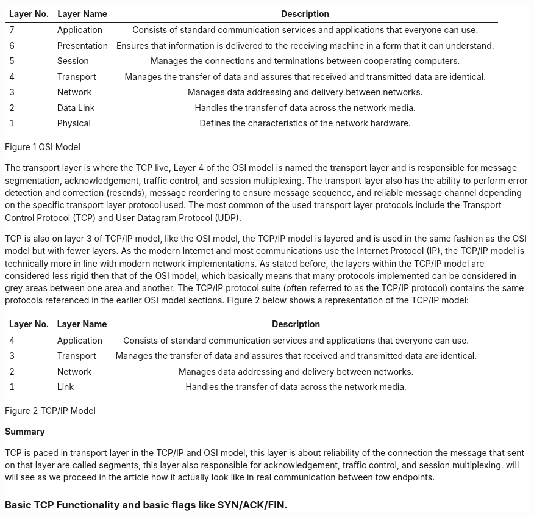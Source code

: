 | Layer No.| Layer Name    |  Description  |
|----------|-------------|:------:|
| 7 |  Application | Consists of standard communication services and applications that everyone can use.  |
| 6 |    Presentation   |   Ensures that information is delivered to the receiving machine in a form that it can understand.  |
| 5 | Session |    Manages the connections and terminations between cooperating computers.  |
| 4 | Transport | Manages the transfer of data and assures that received and transmitted data are identical.  |
| 3 | Network | Manages data addressing and delivery between networks.   |
| 2 | Data Link | Handles the transfer of data across the network media. |
| 1 | Physical | Defines the characteristics of the network hardware.  |

Figure 1 OSI Model

The transport layer is where the TCP live, Layer 4 of the OSI model is named the transport layer and is responsible for message segmentation, acknowledgement, traffic control, and session multiplexing. The transport layer also has the ability to perform error detection and correction (resends), message reordering to ensure message sequence, and reliable message channel depending on the specific transport layer protocol used. The most common of the used transport layer protocols include the Transport Control Protocol (TCP) and User Datagram Protocol (UDP).

TCP is also on layer 3 of TCP/IP model, like the OSI model, the TCP/IP model is layered and is used in the same fashion as the OSI model but with fewer layers. As the modern Internet and most communications use the Internet Protocol (IP), the TCP/IP model is technically more in line with modern network implementations. As stated before, the layers within the TCP/IP model are considered less rigid then that of the OSI model, which basically means that many protocols implemented can be considered in grey areas between one area and another. The TCP/IP protocol suite (often referred to as the TCP/IP protocol) contains the same protocols referenced in the earlier OSI model sections. Figure
2 below shows a representation of the TCP/IP model:

| Layer No.| Layer Name    |  Description  |
|----------|-------------|:------:|
| 4        | Application | Consists of standard communication services and applications that everyone can use.  |
| 3        | Transport   | Manages the transfer of data and assures that received and transmitted data are identical.  |
| 2        | Network     | Manages data addressing and delivery between networks.   |
| 1        | Link        | Handles the transfer of data across the network media. |

Figure 2 TCP/IP Model


**Summary**

TCP is paced in transport layer in the TCP/IP and OSI model, this layer is about reliability of the connection the message that sent on that layer are called segments, this layer also responsible for acknowledgement, traffic control, and session multiplexing. will will see as we proceed in the article how it actually look like in real communication between tow endpoints.



### Basic TCP Functionality and basic flags like SYN/ACK/FIN.
